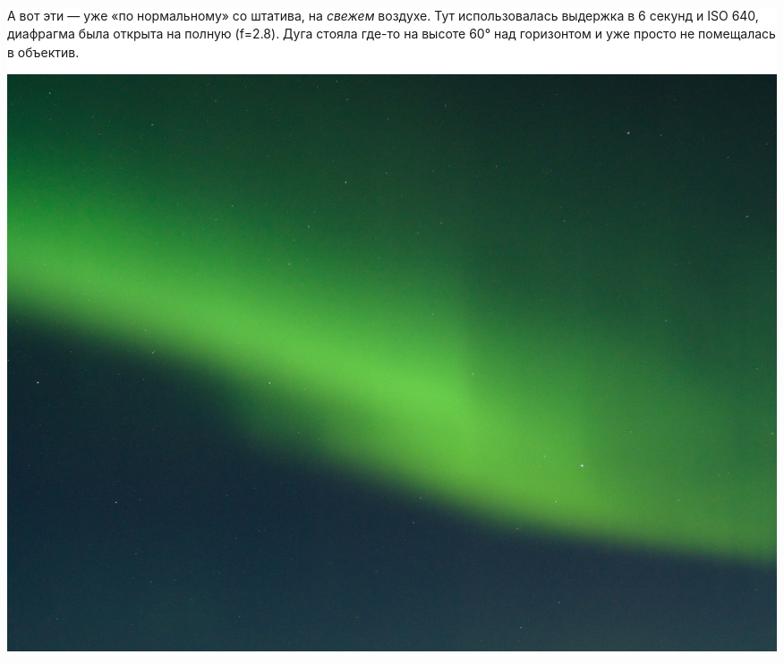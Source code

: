 А вот эти — уже «по нормальному» со штатива, на *свежем* воздухе. Тут
использовалась выдержка в 6 секунд и ISO 640, диафрагма была открыта на
полную (f=2.8). Дуга стояла где-то на высоте 60° над горизонтом и уже
просто не помещалась в объектив.

![](/assets/static/aurora10.jpg)
